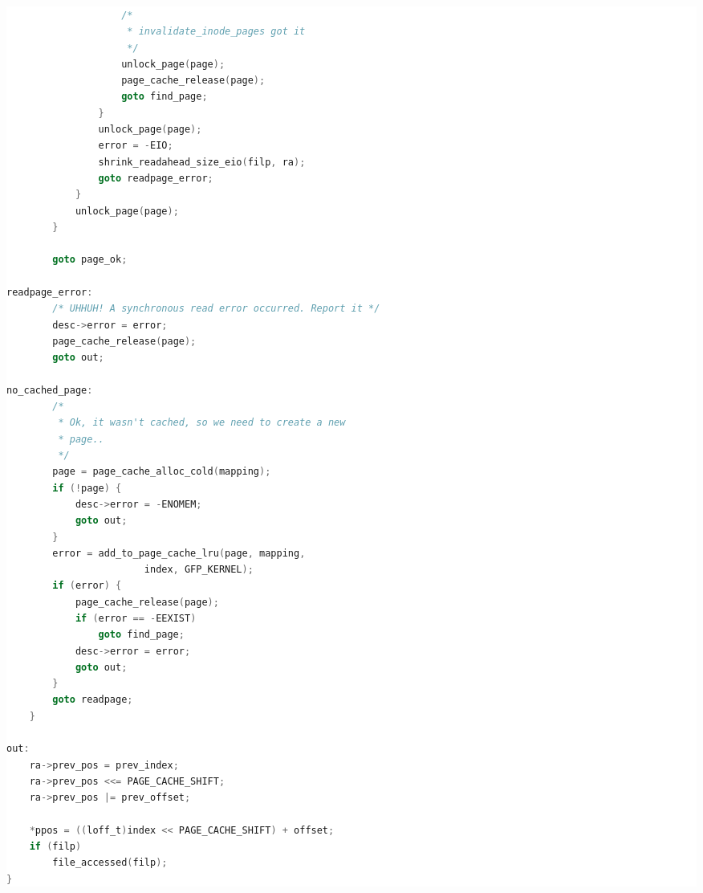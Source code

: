 ```c
					/*
					 * invalidate_inode_pages got it
					 */
					unlock_page(page);
					page_cache_release(page);
					goto find_page;
				}
				unlock_page(page);
				error = -EIO;
				shrink_readahead_size_eio(filp, ra);
				goto readpage_error;
			}
			unlock_page(page);
		}

		goto page_ok;

readpage_error:
		/* UHHUH! A synchronous read error occurred. Report it */
		desc->error = error;
		page_cache_release(page);
		goto out;

no_cached_page:
		/*
		 * Ok, it wasn't cached, so we need to create a new
		 * page..
		 */
		page = page_cache_alloc_cold(mapping);
		if (!page) {
			desc->error = -ENOMEM;
			goto out;
		}
		error = add_to_page_cache_lru(page, mapping,
						index, GFP_KERNEL);
		if (error) {
			page_cache_release(page);
			if (error == -EEXIST)
				goto find_page;
			desc->error = error;
			goto out;
		}
		goto readpage;
	}

out:
	ra->prev_pos = prev_index;
	ra->prev_pos <<= PAGE_CACHE_SHIFT;
	ra->prev_pos |= prev_offset;

	*ppos = ((loff_t)index << PAGE_CACHE_SHIFT) + offset;
	if (filp)
		file_accessed(filp);
}
```